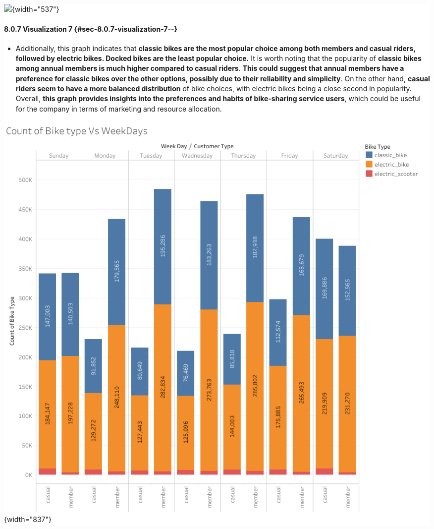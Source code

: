 ![](Visualizations/TotalRiders_Vs_BikeType.png){width="537"}

#### 8.0.7 **Visualization 7** {#sec-8.0.7-visualization-7--}

-   Additionally, this graph indicates that **classic bikes are the most popular choice among both members and casual riders, followed by electric bikes. Docked bikes are the least popular choice.** It is worth noting that the popularity of **classic bikes among annual members is much higher compared to casual riders**. **This could suggest that annual members have a preference for classic bikes over the other options, possibly due to their reliability and simplicity**. On the other hand, **casual riders seem to have a more balanced distribution** of bike choices, with electric bikes being a close second in popularity. Overall, **this graph provides insights into the preferences and habits of bike-sharing service users**, which could be useful for the company in terms of marketing and resource allocation.

![](Visualizations\Count_of_Biketype_Vs_WeekDays.png){width="837"}
